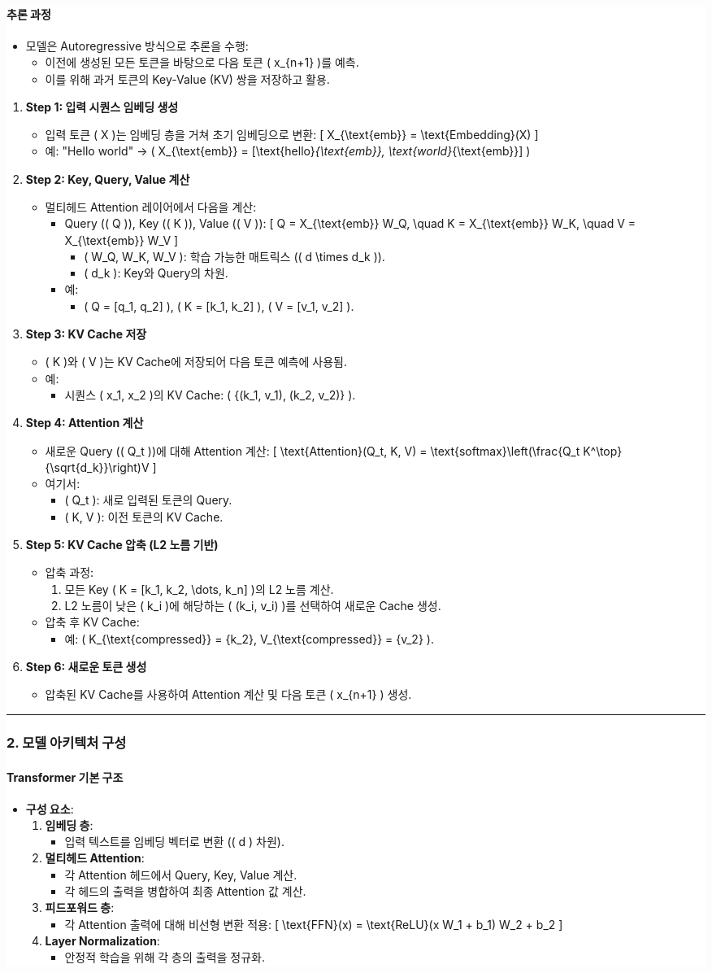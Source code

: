 #### **추론 과정**
- 모델은 Autoregressive 방식으로 추론을 수행:
  - 이전에 생성된 모든 토큰을 바탕으로 다음 토큰 \( x_{n+1} \)를 예측.
  - 이를 위해 과거 토큰의 Key-Value (KV) 쌍을 저장하고 활용.

1. **Step 1: 입력 시퀀스 임베딩 생성**
   - 입력 토큰 \( X \)는 임베딩 층을 거쳐 초기 임베딩으로 변환:
     \[
     X_{\text{emb}} = \text{Embedding}(X)
     \]
   - 예: "Hello world" → \( X_{\text{emb}} = [\text{hello}_{\text{emb}}, \text{world}_{\text{emb}}] \)

2. **Step 2: Key, Query, Value 계산**
   - 멀티헤드 Attention 레이어에서 다음을 계산:
     - Query (\( Q \)), Key (\( K \)), Value (\( V \)):
       \[
       Q = X_{\text{emb}} W_Q, \quad K = X_{\text{emb}} W_K, \quad V = X_{\text{emb}} W_V
       \]
       - \( W_Q, W_K, W_V \): 학습 가능한 매트릭스 (\( d \times d_k \)).
       - \( d_k \): Key와 Query의 차원.
     - 예:
       - \( Q = [q_1, q_2] \), \( K = [k_1, k_2] \), \( V = [v_1, v_2] \).

3. **Step 3: KV Cache 저장**
   - \( K \)와 \( V \)는 KV Cache에 저장되어 다음 토큰 예측에 사용됨.
   - 예:
     - 시퀀스 \( x_1, x_2 \)의 KV Cache: \( \{(k_1, v_1), (k_2, v_2)\} \).

4. **Step 4: Attention 계산**
   - 새로운 Query (\( Q_t \))에 대해 Attention 계산:
     \[
     \text{Attention}(Q_t, K, V) = \text{softmax}\left(\frac{Q_t K^\top}{\sqrt{d_k}}\right)V
     \]
   - 여기서:
     - \( Q_t \): 새로 입력된 토큰의 Query.
     - \( K, V \): 이전 토큰의 KV Cache.

5. **Step 5: KV Cache 압축 (L2 노름 기반)**
   - 압축 과정:
     1. 모든 Key \( K = [k_1, k_2, \dots, k_n] \)의 L2 노름 계산.
     2. L2 노름이 낮은 \( k_i \)에 해당하는 \( (k_i, v_i) \)를 선택하여 새로운 Cache 생성.
   - 압축 후 KV Cache:
     - 예: \( K_{\text{compressed}} = \{k_2\}, V_{\text{compressed}} = \{v_2\} \).

6. **Step 6: 새로운 토큰 생성**
   - 압축된 KV Cache를 사용하여 Attention 계산 및 다음 토큰 \( x_{n+1} \) 생성.

---

### 2. **모델 아키텍처 구성**

#### **Transformer 기본 구조**
- **구성 요소**:
  1. **임베딩 층**:
     - 입력 텍스트를 임베딩 벡터로 변환 (\( d \) 차원).
  2. **멀티헤드 Attention**:
     - 각 Attention 헤드에서 Query, Key, Value 계산.
     - 각 헤드의 출력을 병합하여 최종 Attention 값 계산.
  3. **피드포워드 층**:
     - 각 Attention 출력에 대해 비선형 변환 적용:
       \[
       \text{FFN}(x) = \text{ReLU}(x W_1 + b_1) W_2 + b_2
       \]
  4. **Layer Normalization**:
     - 안정적 학습을 위해 각 층의 출력을 정규화.
